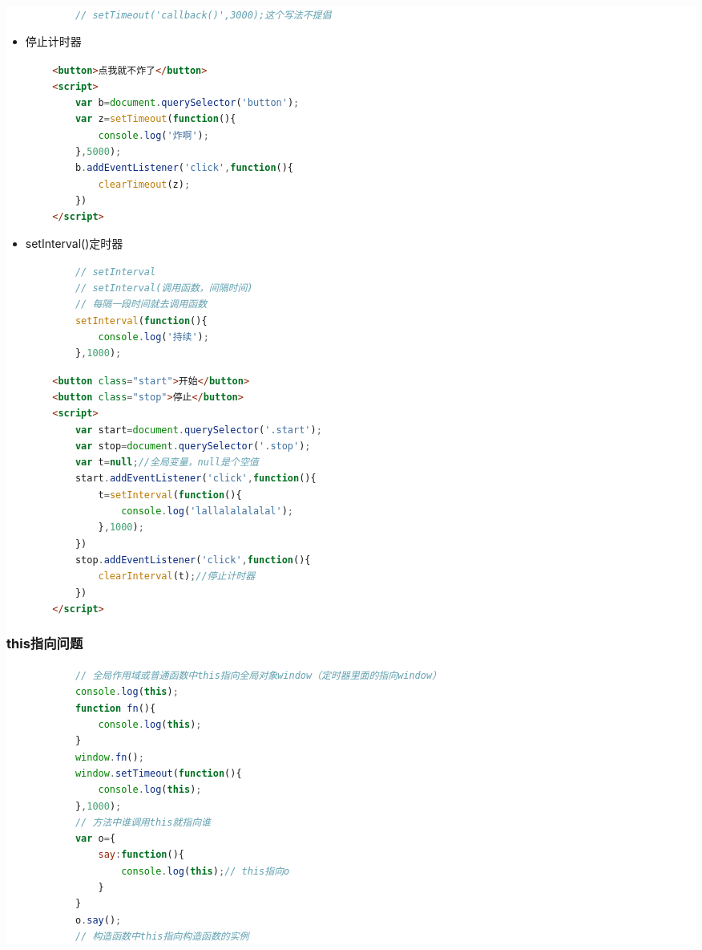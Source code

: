 ```javascript
			// setTimeout('callback()',3000);这个写法不提倡
```

- 停止计时器

``` html
		<button>点我就不炸了</button>
		<script>
			var b=document.querySelector('button');
			var z=setTimeout(function(){
				console.log('炸啊');
			},5000);
			b.addEventListener('click',function(){
				clearTimeout(z);
			})
		</script>
```

- setInterval()定时器

```javascript
			// setInterval
			// setInterval(调用函数，间隔时间)
			// 每隔一段时间就去调用函数
			setInterval(function(){
				console.log('持续');
			},1000);
```

```html
		<button class="start">开始</button>
		<button class="stop">停止</button>
		<script>
			var start=document.querySelector('.start');
			var stop=document.querySelector('.stop');
			var t=null;//全局变量，null是个空值
			start.addEventListener('click',function(){
				t=setInterval(function(){
					console.log('lallalalalalal');
				},1000);
			})
			stop.addEventListener('click',function(){
				clearInterval(t);//停止计时器
			})
		</script>
```

### this指向问题

```javascript
			// 全局作用域或普通函数中this指向全局对象window（定时器里面的指向window）
			console.log(this);
			function fn(){
				console.log(this);
			}
			window.fn();
			window.setTimeout(function(){
				console.log(this);
			},1000);
			// 方法中谁调用this就指向谁
			var o={
				say:function(){
					console.log(this);// this指向o		
				}
			}
			o.say();
			// 构造函数中this指向构造函数的实例
```
